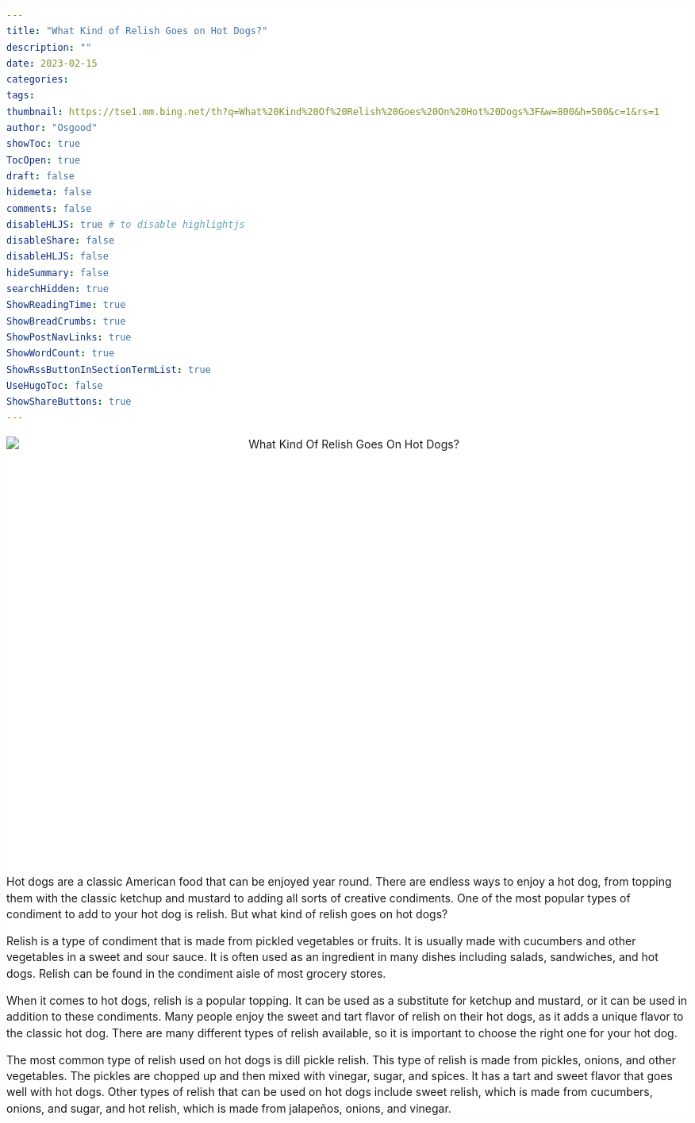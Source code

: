 ```yaml
---
title: "What Kind of Relish Goes on Hot Dogs?"
description: ""
date: 2023-02-15
categories: 
tags: 
thumbnail: https://tse1.mm.bing.net/th?q=What%20Kind%20Of%20Relish%20Goes%20On%20Hot%20Dogs%3F&w=800&h=500&c=1&rs=1
author: "Osgood"
showToc: true
TocOpen: true
draft: false
hidemeta: false
comments: false
disableHLJS: true # to disable highlightjs
disableShare: false
disableHLJS: false
hideSummary: false
searchHidden: true
ShowReadingTime: true
ShowBreadCrumbs: true
ShowPostNavLinks: true
ShowWordCount: true
ShowRssButtonInSectionTermList: true
UseHugoToc: false
ShowShareButtons: true
---
```


<center>
	<img src="https://tse1.mm.bing.net/th?q=What%20Kind%20Of%20Relish%20Goes%20On%20Hot%20Dogs%3F&w=800&h=500&c=1&rs=1" alt="What Kind Of Relish Goes On Hot Dogs?" width="800" height="500" style="display: block; width: 100%; height: auto">
</center>

<p>Hot dogs are a classic American food that can be enjoyed year round. There are endless ways to enjoy a hot dog, from topping them with the classic ketchup and mustard to adding all sorts of creative condiments. One of the most popular types of condiment to add to your hot dog is relish. But what kind of relish goes on hot dogs?</p>

<p>Relish is a type of condiment that is made from pickled vegetables or fruits. It is usually made with cucumbers and other vegetables in a sweet and sour sauce. It is often used as an ingredient in many dishes including salads, sandwiches, and hot dogs. Relish can be found in the condiment aisle of most grocery stores.</p>

<p>When it comes to hot dogs, relish is a popular topping. It can be used as a substitute for ketchup and mustard, or it can be used in addition to these condiments. Many people enjoy the sweet and tart flavor of relish on their hot dogs, as it adds a unique flavor to the classic hot dog. There are many different types of relish available, so it is important to choose the right one for your hot dog.</p>

<p>The most common type of relish used on hot dogs is dill pickle relish. This type of relish is made from pickles, onions, and other vegetables. The pickles are chopped up and then mixed with vinegar, sugar, and spices. It has a tart and sweet flavor that goes well with hot dogs. Other types of relish that can be used on hot dogs include sweet relish, which is made from cucumbers, onions, and sugar, and hot relish, which is made from jalapeños, onions, and vinegar.</p>
